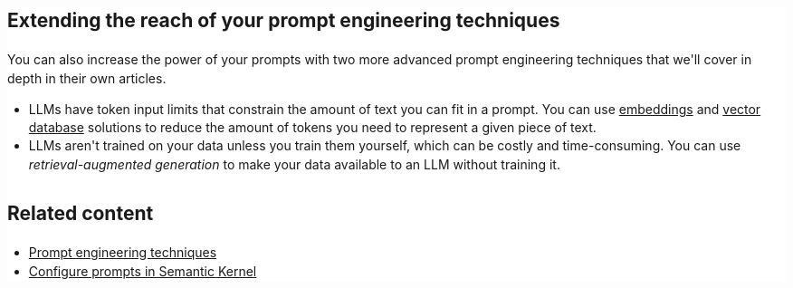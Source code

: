 ## Extending the reach of your prompt engineering techniques

You can also increase the power of your prompts with two more advanced prompt engineering techniques that we'll cover in depth in their own articles.

- LLMs have token input limits that constrain the amount of text you can fit in a prompt. You can use [embeddings](embeddings.md) and [vector database](vector-databases.md) solutions to reduce the amount of tokens you need to represent a given piece of text.
- LLMs aren't trained on your data unless you train them yourself, which can be costly and time-consuming. You can use *retrieval-augmented generation* to make your data available to an LLM without training it.

## Related content

- [Prompt engineering techniques](/azure/ai-services/openai/concepts/advanced-prompt-engineering)
- [Configure prompts in Semantic Kernel](/semantic-kernel/prompts/configure-prompts?tabs=Csharp)
